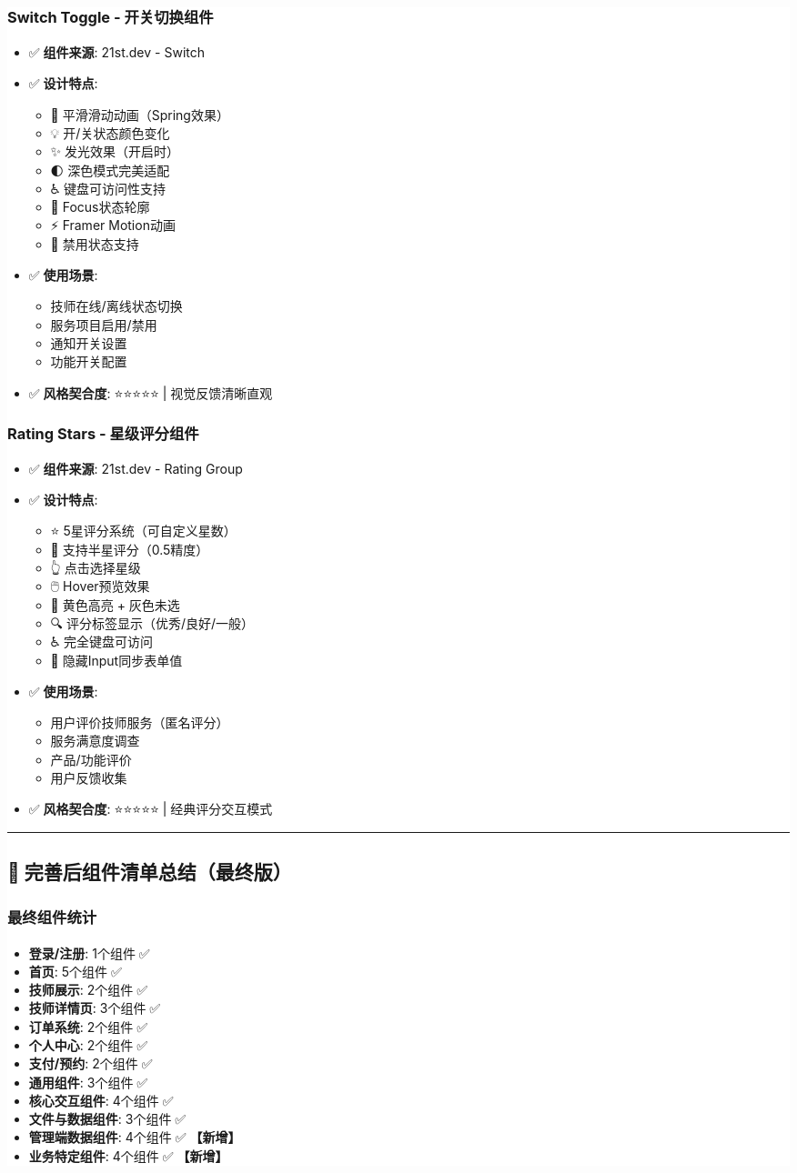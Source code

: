 ### **Switch Toggle** - 开关切换组件

- ✅ **组件来源**: 21st.dev - Switch
- ✅ **设计特点**:
  - 🔘 平滑滑动动画（Spring效果）
  - 💡 开/关状态颜色变化
  - ✨ 发光效果（开启时）
  - 🌓 深色模式完美适配
  - ♿ 键盘可访问性支持
  - 🎯 Focus状态轮廓
  - ⚡ Framer Motion动画
  - 🚫 禁用状态支持

- ✅ **使用场景**:
  - 技师在线/离线状态切换
  - 服务项目启用/禁用
  - 通知开关设置
  - 功能开关配置
- ✅ **风格契合度**: ⭐⭐⭐⭐⭐ | 视觉反馈清晰直观

### **Rating Stars** - 星级评分组件

- ✅ **组件来源**: 21st.dev - Rating Group
- ✅ **设计特点**:
  - ⭐ 5星评分系统（可自定义星数）
  - 🌟 支持半星评分（0.5精度）
  - 👆 点击选择星级
  - 🖱️ Hover预览效果
  - 🎨 黄色高亮 + 灰色未选
  - 🔍 评分标签显示（优秀/良好/一般）
  - ♿ 完全键盘可访问
  - 📝 隐藏Input同步表单值

- ✅ **使用场景**:
  - 用户评价技师服务（匿名评分）
  - 服务满意度调查
  - 产品/功能评价
  - 用户反馈收集
- ✅ **风格契合度**: ⭐⭐⭐⭐⭐ | 经典评分交互模式

---

## 🎯 完善后组件清单总结（最终版）

### 最终组件统计

- **登录/注册**: 1个组件 ✅
- **首页**: 5个组件 ✅
- **技师展示**: 2个组件 ✅
- **技师详情页**: 3个组件 ✅
- **订单系统**: 2个组件 ✅
- **个人中心**: 2个组件 ✅
- **支付/预约**: 2个组件 ✅
- **通用组件**: 3个组件 ✅
- **核心交互组件**: 4个组件 ✅
- **文件与数据组件**: 3个组件 ✅
- **管理端数据组件**: 4个组件 ✅ **【新增】**
- **业务特定组件**: 4个组件 ✅ **【新增】**
